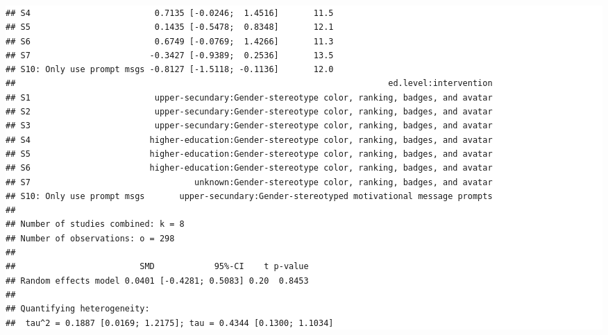     ## S4                         0.7135 [-0.0246;  1.4516]       11.5
    ## S5                         0.1435 [-0.5478;  0.8348]       12.1
    ## S6                         0.6749 [-0.0769;  1.4266]       11.3
    ## S7                        -0.3427 [-0.9389;  0.2536]       13.5
    ## S10: Only use prompt msgs -0.8127 [-1.5118; -0.1136]       12.0
    ##                                                                           ed.level:intervention
    ## S1                         upper-secundary:Gender-stereotype color, ranking, badges, and avatar
    ## S2                         upper-secundary:Gender-stereotype color, ranking, badges, and avatar
    ## S3                         upper-secundary:Gender-stereotype color, ranking, badges, and avatar
    ## S4                        higher-education:Gender-stereotype color, ranking, badges, and avatar
    ## S5                        higher-education:Gender-stereotype color, ranking, badges, and avatar
    ## S6                        higher-education:Gender-stereotype color, ranking, badges, and avatar
    ## S7                                 unknown:Gender-stereotype color, ranking, badges, and avatar
    ## S10: Only use prompt msgs       upper-secundary:Gender-stereotyped motivational message prompts
    ## 
    ## Number of studies combined: k = 8
    ## Number of observations: o = 298
    ## 
    ##                         SMD            95%-CI    t p-value
    ## Random effects model 0.0401 [-0.4281; 0.5083] 0.20  0.8453
    ## 
    ## Quantifying heterogeneity:
    ##  tau^2 = 0.1887 [0.0169; 1.2175]; tau = 0.4344 [0.1300; 1.1034]